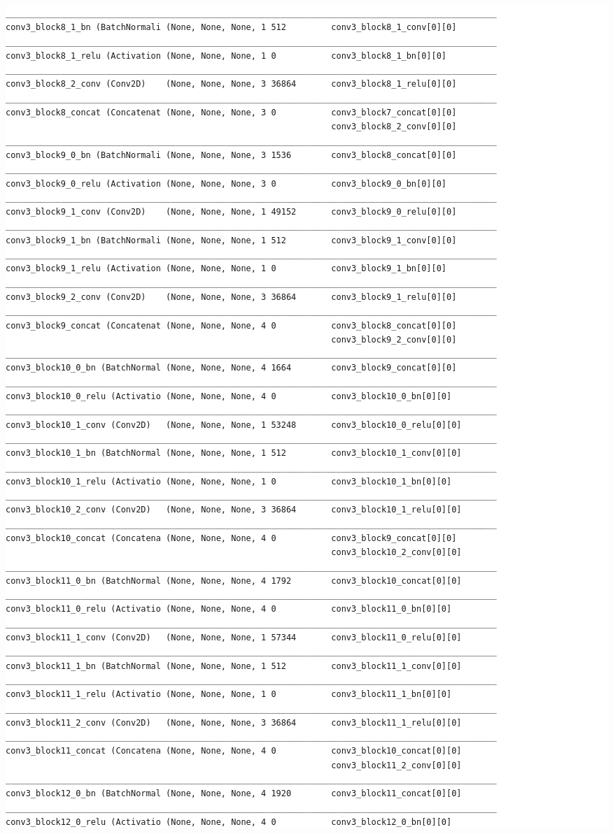     __________________________________________________________________________________________________
    conv3_block8_1_bn (BatchNormali (None, None, None, 1 512         conv3_block8_1_conv[0][0]        
    __________________________________________________________________________________________________
    conv3_block8_1_relu (Activation (None, None, None, 1 0           conv3_block8_1_bn[0][0]          
    __________________________________________________________________________________________________
    conv3_block8_2_conv (Conv2D)    (None, None, None, 3 36864       conv3_block8_1_relu[0][0]        
    __________________________________________________________________________________________________
    conv3_block8_concat (Concatenat (None, None, None, 3 0           conv3_block7_concat[0][0]        
                                                                     conv3_block8_2_conv[0][0]        
    __________________________________________________________________________________________________
    conv3_block9_0_bn (BatchNormali (None, None, None, 3 1536        conv3_block8_concat[0][0]        
    __________________________________________________________________________________________________
    conv3_block9_0_relu (Activation (None, None, None, 3 0           conv3_block9_0_bn[0][0]          
    __________________________________________________________________________________________________
    conv3_block9_1_conv (Conv2D)    (None, None, None, 1 49152       conv3_block9_0_relu[0][0]        
    __________________________________________________________________________________________________
    conv3_block9_1_bn (BatchNormali (None, None, None, 1 512         conv3_block9_1_conv[0][0]        
    __________________________________________________________________________________________________
    conv3_block9_1_relu (Activation (None, None, None, 1 0           conv3_block9_1_bn[0][0]          
    __________________________________________________________________________________________________
    conv3_block9_2_conv (Conv2D)    (None, None, None, 3 36864       conv3_block9_1_relu[0][0]        
    __________________________________________________________________________________________________
    conv3_block9_concat (Concatenat (None, None, None, 4 0           conv3_block8_concat[0][0]        
                                                                     conv3_block9_2_conv[0][0]        
    __________________________________________________________________________________________________
    conv3_block10_0_bn (BatchNormal (None, None, None, 4 1664        conv3_block9_concat[0][0]        
    __________________________________________________________________________________________________
    conv3_block10_0_relu (Activatio (None, None, None, 4 0           conv3_block10_0_bn[0][0]         
    __________________________________________________________________________________________________
    conv3_block10_1_conv (Conv2D)   (None, None, None, 1 53248       conv3_block10_0_relu[0][0]       
    __________________________________________________________________________________________________
    conv3_block10_1_bn (BatchNormal (None, None, None, 1 512         conv3_block10_1_conv[0][0]       
    __________________________________________________________________________________________________
    conv3_block10_1_relu (Activatio (None, None, None, 1 0           conv3_block10_1_bn[0][0]         
    __________________________________________________________________________________________________
    conv3_block10_2_conv (Conv2D)   (None, None, None, 3 36864       conv3_block10_1_relu[0][0]       
    __________________________________________________________________________________________________
    conv3_block10_concat (Concatena (None, None, None, 4 0           conv3_block9_concat[0][0]        
                                                                     conv3_block10_2_conv[0][0]       
    __________________________________________________________________________________________________
    conv3_block11_0_bn (BatchNormal (None, None, None, 4 1792        conv3_block10_concat[0][0]       
    __________________________________________________________________________________________________
    conv3_block11_0_relu (Activatio (None, None, None, 4 0           conv3_block11_0_bn[0][0]         
    __________________________________________________________________________________________________
    conv3_block11_1_conv (Conv2D)   (None, None, None, 1 57344       conv3_block11_0_relu[0][0]       
    __________________________________________________________________________________________________
    conv3_block11_1_bn (BatchNormal (None, None, None, 1 512         conv3_block11_1_conv[0][0]       
    __________________________________________________________________________________________________
    conv3_block11_1_relu (Activatio (None, None, None, 1 0           conv3_block11_1_bn[0][0]         
    __________________________________________________________________________________________________
    conv3_block11_2_conv (Conv2D)   (None, None, None, 3 36864       conv3_block11_1_relu[0][0]       
    __________________________________________________________________________________________________
    conv3_block11_concat (Concatena (None, None, None, 4 0           conv3_block10_concat[0][0]       
                                                                     conv3_block11_2_conv[0][0]       
    __________________________________________________________________________________________________
    conv3_block12_0_bn (BatchNormal (None, None, None, 4 1920        conv3_block11_concat[0][0]       
    __________________________________________________________________________________________________
    conv3_block12_0_relu (Activatio (None, None, None, 4 0           conv3_block12_0_bn[0][0]         